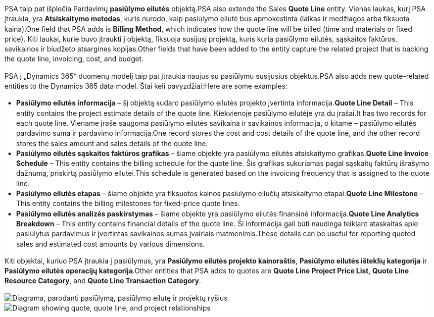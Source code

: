 <span data-ttu-id="cb6f7-121">PSA taip pat išplečia Pardavimų **pasiūlymo eilutės** objektą.</span><span class="sxs-lookup"><span data-stu-id="cb6f7-121">PSA also extends the Sales **Quote Line** entity.</span></span> <span data-ttu-id="cb6f7-122">Vienas laukas, kurį PSA įtraukia, yra **Atsiskaitymo metodas**, kuris nurodo, kaip pasiūlymo eilutė bus apmokestinta (laikas ir medžiagos arba fiksuota kaina).</span><span class="sxs-lookup"><span data-stu-id="cb6f7-122">One field that PSA adds is **Billing Method**, which indicates how the quote line will be billed (time and materials or fixed price).</span></span> <span data-ttu-id="cb6f7-123">Kiti laukai, kurie buvo įtraukti į objektą, fiksuoja susijusį projektą, kuris kuria pasiūlymo eilutės, sąskaitos faktūros, savikainos ir biudžeto atsargines kopijas.</span><span class="sxs-lookup"><span data-stu-id="cb6f7-123">Other fields that have been added to the entity capture the related project that is backing the quote line, invoicing, cost, and budget.</span></span>

<span data-ttu-id="cb6f7-124">PSA į „Dynamics 365“ duomenų modelį taip pat įtraukia naujus su pasiūlymu susijusius objektus.</span><span class="sxs-lookup"><span data-stu-id="cb6f7-124">PSA also adds new quote-related entities to the Dynamics 365 data model.</span></span> <span data-ttu-id="cb6f7-125">Štai keli pavyzdžiai:</span><span class="sxs-lookup"><span data-stu-id="cb6f7-125">Here are some examples:</span></span>

- <span data-ttu-id="cb6f7-126">**Pasiūlymo eilutės informacija** – šį objektą sudaro pasiūlymo eilutės projekto įvertinta informacija.</span><span class="sxs-lookup"><span data-stu-id="cb6f7-126">**Quote Line Detail** – This entity contains the project estimate details of the quote line.</span></span> <span data-ttu-id="cb6f7-127">Kiekvienoje pasiūlymo eilutėje yra du įrašai.</span><span class="sxs-lookup"><span data-stu-id="cb6f7-127">It has two records for each quote line.</span></span> <span data-ttu-id="cb6f7-128">Viename įraše saugoma pasiūlymo eilutės savikaina ir savikainos informacija, o kitame – pasiūlymo eilutės pardavimo suma ir pardavimo informacija.</span><span class="sxs-lookup"><span data-stu-id="cb6f7-128">One record stores the cost and cost details of the quote line, and the other record stores the sales amount and sales details of the quote line.</span></span>
- <span data-ttu-id="cb6f7-129">**Pasiūlymo eilutės sąskaitos faktūros grafikas** – šiame objekte yra pasiūlymo eilutės atsiskaitymo grafikas.</span><span class="sxs-lookup"><span data-stu-id="cb6f7-129">**Quote Line Invoice Schedule** – This entity contains the billing schedule for the quote line.</span></span> <span data-ttu-id="cb6f7-130">Šis grafikas sukuriamas pagal sąskaitų faktūrų išrašymo dažnumą, priskirtą pasiūlymo eilutei.</span><span class="sxs-lookup"><span data-stu-id="cb6f7-130">This schedule is generated based on the invoicing frequency that is assigned to the quote line.</span></span>
- <span data-ttu-id="cb6f7-131">**Pasiūlymo eilutės etapas** – šiame objekte yra fiksuotos kainos pasiūlymo eilučių atsiskaitymo etapai.</span><span class="sxs-lookup"><span data-stu-id="cb6f7-131">**Quote Line Milestone** – This entity contains the billing milestones for fixed-price quote lines.</span></span>
- <span data-ttu-id="cb6f7-132">**Pasiūlymo eilutės analizės paskirstymas** – šiame objekte yra pasiūlymo eilutės finansinė informacija.</span><span class="sxs-lookup"><span data-stu-id="cb6f7-132">**Quote Line Analytics Breakdown** – This entity contains financial details of the quote line.</span></span> <span data-ttu-id="cb6f7-133">Ši informacija gali būti naudinga teikiant ataskaitas apie pasiūlytus pardavimus ir įvertintas savikainos sumas įvairiais matmenimis.</span><span class="sxs-lookup"><span data-stu-id="cb6f7-133">These details can be useful for reporting quoted sales and estimated cost amounts by various dimensions.</span></span>

<span data-ttu-id="cb6f7-134">Kiti objektai, kuriuo PSA įtraukia į pasiūlymus, yra **Pasiūlymo eilutės projekto kainoraštis**, **Pasiūlymo eilutės išteklių kategorija** ir **Pasiūlymo eilutės operacijų kategorija**.</span><span class="sxs-lookup"><span data-stu-id="cb6f7-134">Other entities that PSA adds to quotes are **Quote Line Project Price List**, **Quote Line Resource Category**, and **Quote Line Transaction Category**.</span></span>

<span data-ttu-id="cb6f7-135">![Diagrama, parodanti pasiūlymą, pasiūlymo eilutę ir projektų ryšius](media/PS-Reporting-image2.png "Diagrama, parodanti pasiūlymą, pasiūlymo eilutę ir projektų ryšius")</span><span class="sxs-lookup"><span data-stu-id="cb6f7-135">![Diagram showing quote, quote line, and project relationships](media/PS-Reporting-image2.png "Diagram showing quote, quote line, and project relationships")</span></span>
